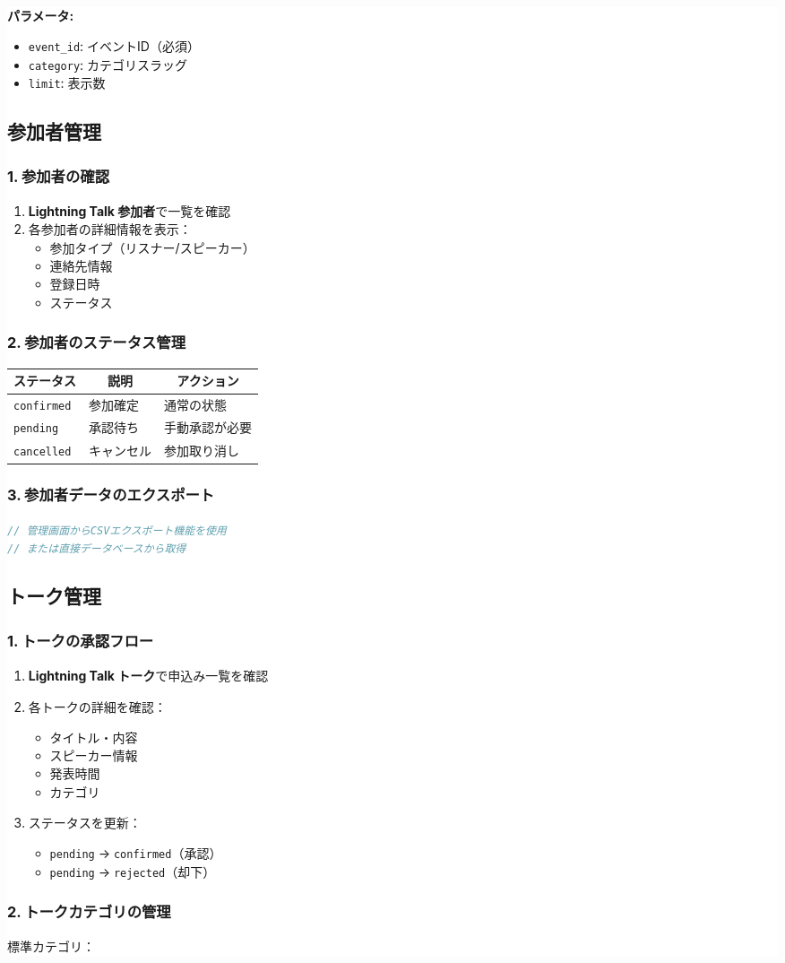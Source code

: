 **パラメータ:**

- `event_id`: イベントID（必須）
- `category`: カテゴリスラッグ
- `limit`: 表示数

## 参加者管理

### 1. 参加者の確認

1. **Lightning Talk 参加者**で一覧を確認
2. 各参加者の詳細情報を表示：
   - 参加タイプ（リスナー/スピーカー）
   - 連絡先情報
   - 登録日時
   - ステータス

### 2. 参加者のステータス管理

| ステータス  | 説明       | アクション     |
| ----------- | ---------- | -------------- |
| `confirmed` | 参加確定   | 通常の状態     |
| `pending`   | 承認待ち   | 手動承認が必要 |
| `cancelled` | キャンセル | 参加取り消し   |

### 3. 参加者データのエクスポート

```php
// 管理画面からCSVエクスポート機能を使用
// または直接データベースから取得
```

## トーク管理

### 1. トークの承認フロー

1. **Lightning Talk トーク**で申込み一覧を確認
2. 各トークの詳細を確認：
   - タイトル・内容
   - スピーカー情報
   - 発表時間
   - カテゴリ

3. ステータスを更新：
   - `pending` → `confirmed`（承認）
   - `pending` → `rejected`（却下）

### 2. トークカテゴリの管理

標準カテゴリ：
